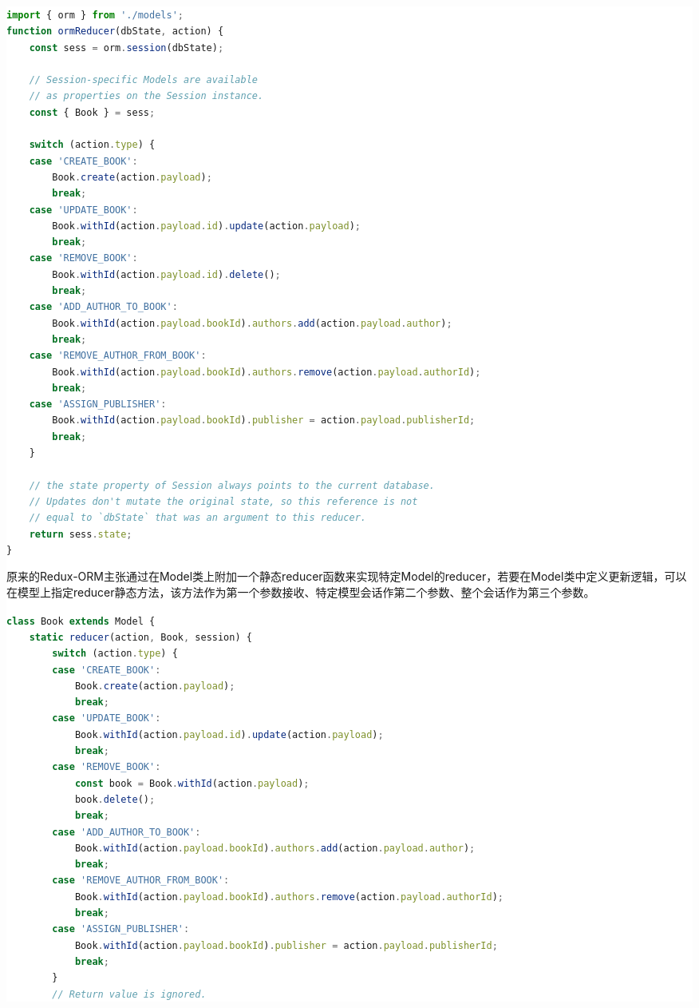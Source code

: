 ```javascript
import { orm } from './models';
function ormReducer(dbState, action) {
    const sess = orm.session(dbState);

    // Session-specific Models are available
    // as properties on the Session instance.
    const { Book } = sess;

    switch (action.type) {
    case 'CREATE_BOOK':
        Book.create(action.payload);
        break;
    case 'UPDATE_BOOK':
        Book.withId(action.payload.id).update(action.payload);
        break;
    case 'REMOVE_BOOK':
        Book.withId(action.payload.id).delete();
        break;
    case 'ADD_AUTHOR_TO_BOOK':
        Book.withId(action.payload.bookId).authors.add(action.payload.author);
        break;
    case 'REMOVE_AUTHOR_FROM_BOOK':
        Book.withId(action.payload.bookId).authors.remove(action.payload.authorId);
        break;
    case 'ASSIGN_PUBLISHER':
        Book.withId(action.payload.bookId).publisher = action.payload.publisherId;
        break;
    }

    // the state property of Session always points to the current database.
    // Updates don't mutate the original state, so this reference is not
    // equal to `dbState` that was an argument to this reducer.
    return sess.state;
}
```

原来的Redux-ORM主张通过在Model类上附加一个静态reducer函数来实现特定Model的reducer，若要在Model类中定义更新逻辑，可以在模型上指定reducer静态方法，该方法作为第一个参数接收、特定模型会话作第二个参数、整个会话作为第三个参数。

```javascript
class Book extends Model {
    static reducer(action, Book, session) {
        switch (action.type) {
        case 'CREATE_BOOK':
            Book.create(action.payload);
            break;
        case 'UPDATE_BOOK':
            Book.withId(action.payload.id).update(action.payload);
            break;
        case 'REMOVE_BOOK':
            const book = Book.withId(action.payload);
            book.delete();
            break;
        case 'ADD_AUTHOR_TO_BOOK':
            Book.withId(action.payload.bookId).authors.add(action.payload.author);
            break;
        case 'REMOVE_AUTHOR_FROM_BOOK':
            Book.withId(action.payload.bookId).authors.remove(action.payload.authorId);
            break;
        case 'ASSIGN_PUBLISHER':
            Book.withId(action.payload.bookId).publisher = action.payload.publisherId;
            break;
        }
        // Return value is ignored.
```